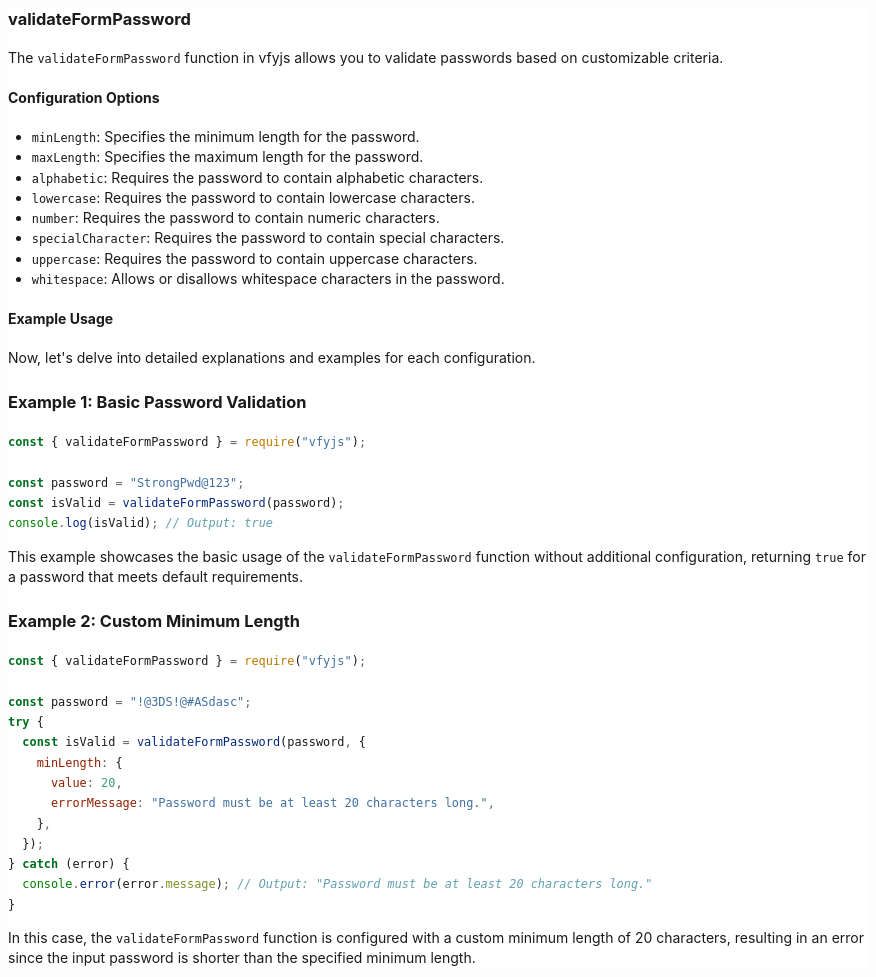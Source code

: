 ### validateFormPassword

The `validateFormPassword` function in vfyjs allows you to validate passwords based on customizable criteria.

#### Configuration Options

- `minLength`: Specifies the minimum length for the password.
- `maxLength`: Specifies the maximum length for the password.
- `alphabetic`: Requires the password to contain alphabetic characters.
- `lowercase`: Requires the password to contain lowercase characters.
- `number`: Requires the password to contain numeric characters.
- `specialCharacter`: Requires the password to contain special characters.
- `uppercase`: Requires the password to contain uppercase characters.
- `whitespace`: Allows or disallows whitespace characters in the password.

#### Example Usage

Now, let's delve into detailed explanations and examples for each configuration.

### Example 1: Basic Password Validation

```javascript
const { validateFormPassword } = require("vfyjs");

const password = "StrongPwd@123";
const isValid = validateFormPassword(password);
console.log(isValid); // Output: true
```

This example showcases the basic usage of the `validateFormPassword` function without additional configuration, returning `true` for a password that meets default requirements.

### Example 2: Custom Minimum Length

```javascript
const { validateFormPassword } = require("vfyjs");

const password = "!@3DS!@#ASdasc";
try {
  const isValid = validateFormPassword(password, {
    minLength: {
      value: 20,
      errorMessage: "Password must be at least 20 characters long.",
    },
  });
} catch (error) {
  console.error(error.message); // Output: "Password must be at least 20 characters long."
}
```

In this case, the `validateFormPassword` function is configured with a custom minimum length of 20 characters, resulting in an error since the input password is shorter than the specified minimum length.
